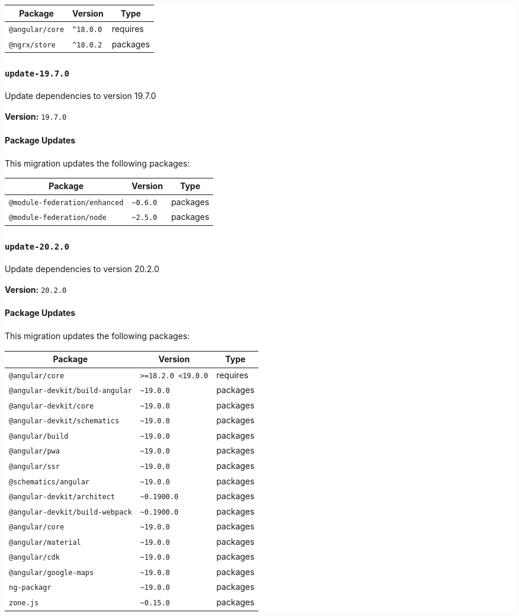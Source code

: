 | Package         | Version   | Type     |
| --------------- | --------- | -------- |
| `@angular/core` | `^18.0.0` | requires |
| `@ngrx/store`   | `^18.0.2` | packages |

### `update-19.7.0`

Update dependencies to version 19.7.0

**Version:** `19.7.0`

#### Package Updates

This migration updates the following packages:

| Package                       | Version  | Type     |
| ----------------------------- | -------- | -------- |
| `@module-federation/enhanced` | `~0.6.0` | packages |
| `@module-federation/node`     | `~2.5.0` | packages |

### `update-20.2.0`

Update dependencies to version 20.2.0

**Version:** `20.2.0`

#### Package Updates

This migration updates the following packages:

| Package                         | Version            | Type     |
| ------------------------------- | ------------------ | -------- |
| `@angular/core`                 | `>=18.2.0 <19.0.0` | requires |
| `@angular-devkit/build-angular` | `~19.0.0`          | packages |
| `@angular-devkit/core`          | `~19.0.0`          | packages |
| `@angular-devkit/schematics`    | `~19.0.0`          | packages |
| `@angular/build`                | `~19.0.0`          | packages |
| `@angular/pwa`                  | `~19.0.0`          | packages |
| `@angular/ssr`                  | `~19.0.0`          | packages |
| `@schematics/angular`           | `~19.0.0`          | packages |
| `@angular-devkit/architect`     | `~0.1900.0`        | packages |
| `@angular-devkit/build-webpack` | `~0.1900.0`        | packages |
| `@angular/core`                 | `~19.0.0`          | packages |
| `@angular/material`             | `~19.0.0`          | packages |
| `@angular/cdk`                  | `~19.0.0`          | packages |
| `@angular/google-maps`          | `~19.0.0`          | packages |
| `ng-packagr`                    | `~19.0.0`          | packages |
| `zone.js`                       | `~0.15.0`          | packages |
